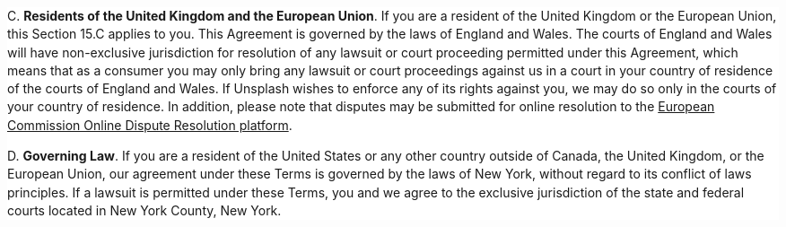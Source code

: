 C. **Residents of the United Kingdom and the European Union**. If you are a resident of the United Kingdom or the European Union, this Section 15.C applies to you. This Agreement is governed by the laws of England and Wales. The courts of England and Wales will have non-exclusive jurisdiction for resolution of any lawsuit or court proceeding permitted under this Agreement, which means that as a consumer you may only bring any lawsuit or court proceedings against us in a court in your country of residence of the courts of England and Wales. If Unsplash wishes to enforce any of its rights against you, we may do so only in the courts of your country of residence. In addition, please note that disputes may be submitted for online resolution to the [European Commission Online Dispute Resolution platform](https://ec.europa.eu/consumers/odr/main/index.cfm?event=main.home2.show&lng=EN).

D. **Governing Law**. If you are a resident of the United States or any other country outside of Canada, the United Kingdom, or the European Union, our agreement under these Terms is governed by the laws of New York, without regard to its conflict of laws principles. If a lawsuit is permitted under these Terms, you and we agree to the exclusive jurisdiction of the state and federal courts located in New York County, New York.
